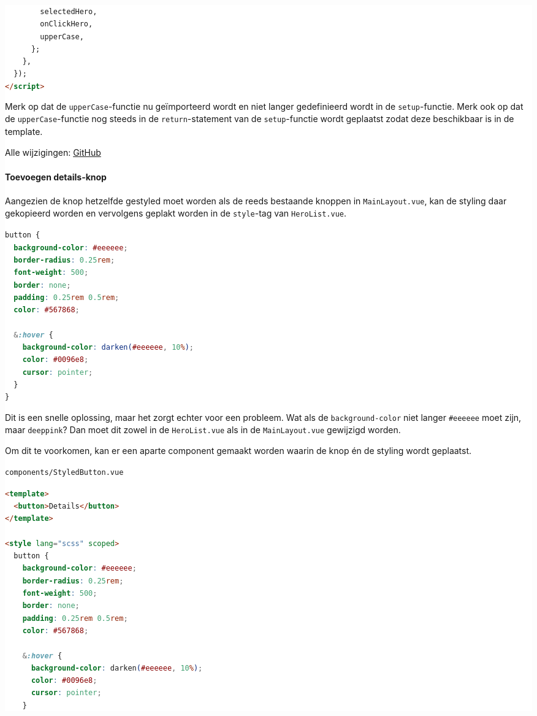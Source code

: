 ```html
        selectedHero,
        onClickHero,
        upperCase,
      };
    },
  });
</script>
```

Merk op dat de `upperCase`-functie nu geïmporteerd wordt en niet langer gedefinieerd wordt in de `setup`-functie. Merk ook op dat de `upperCase`-functie nog steeds in de `return`-statement van de `setup`-functie wordt geplaatst zodat deze beschikbaar is in de template.

Alle wijzigingen: [GitHub](https://github.com/code-coaching/quasar-tour-of-heroes/compare/6b1f836..6b8760c)

#### Toevoegen details-knop

Aangezien de knop hetzelfde gestyled moet worden als de reeds bestaande knoppen in `MainLayout.vue`, kan de styling daar gekopieerd worden en vervolgens geplakt worden in de `style`-tag van `HeroList.vue`.

```scss
button {
  background-color: #eeeeee;
  border-radius: 0.25rem;
  font-weight: 500;
  border: none;
  padding: 0.25rem 0.5rem;
  color: #567868;

  &:hover {
    background-color: darken(#eeeeee, 10%);
    color: #0096e8;
    cursor: pointer;
  }
}
```

Dit is een snelle oplossing, maar het zorgt echter voor een probleem. Wat als de `background-color` niet langer `#eeeeee` moet zijn, maar `deeppink`? Dan moet dit zowel in de `HeroList.vue` als in de `MainLayout.vue` gewijzigd worden.

Om dit te voorkomen, kan er een aparte component gemaakt worden waarin de knop én de styling wordt geplaatst.

`components/StyledButton.vue`

```html
<template>
  <button>Details</button>
</template>

<style lang="scss" scoped>
  button {
    background-color: #eeeeee;
    border-radius: 0.25rem;
    font-weight: 500;
    border: none;
    padding: 0.25rem 0.5rem;
    color: #567868;

    &:hover {
      background-color: darken(#eeeeee, 10%);
      color: #0096e8;
      cursor: pointer;
    }
```